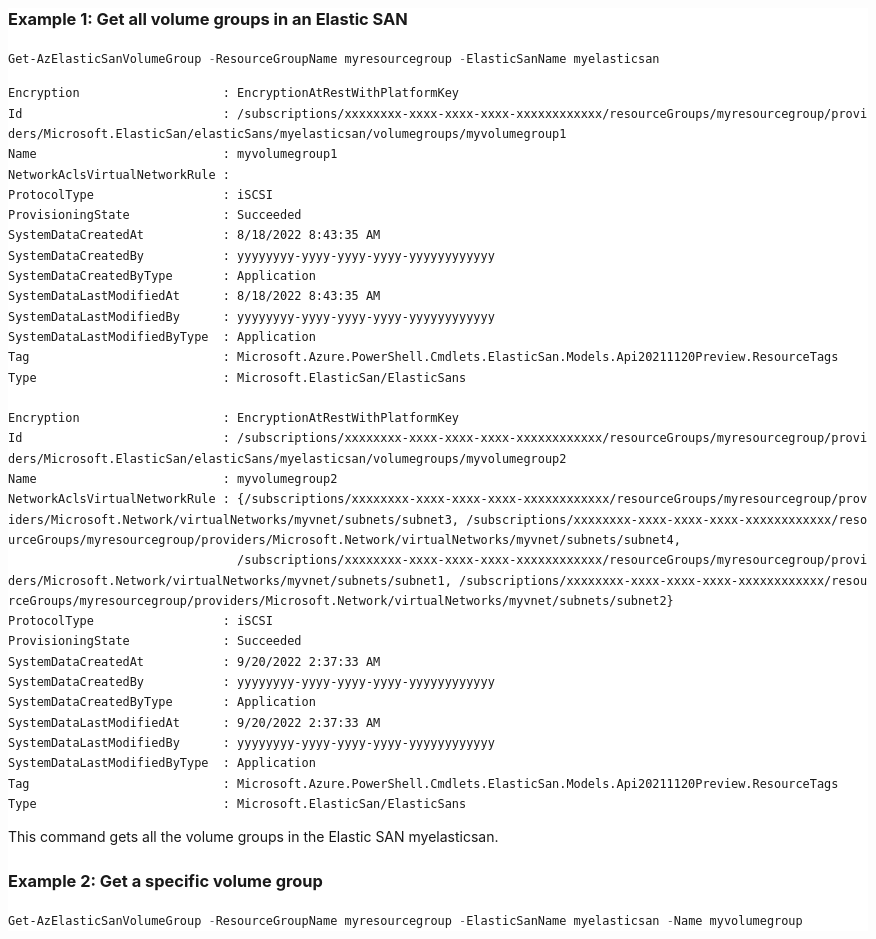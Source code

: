 ### Example 1: Get all volume groups in an Elastic SAN
```powershell
Get-AzElasticSanVolumeGroup -ResourceGroupName myresourcegroup -ElasticSanName myelasticsan
```

```output
Encryption                    : EncryptionAtRestWithPlatformKey
Id                            : /subscriptions/xxxxxxxx-xxxx-xxxx-xxxx-xxxxxxxxxxxx/resourceGroups/myresourcegroup/providers/Microsoft.ElasticSan/elasticSans/myelasticsan/volumegroups/myvolumegroup1
Name                          : myvolumegroup1
NetworkAclsVirtualNetworkRule : 
ProtocolType                  : iSCSI
ProvisioningState             : Succeeded
SystemDataCreatedAt           : 8/18/2022 8:43:35 AM
SystemDataCreatedBy           : yyyyyyyy-yyyy-yyyy-yyyy-yyyyyyyyyyyy
SystemDataCreatedByType       : Application
SystemDataLastModifiedAt      : 8/18/2022 8:43:35 AM
SystemDataLastModifiedBy      : yyyyyyyy-yyyy-yyyy-yyyy-yyyyyyyyyyyy
SystemDataLastModifiedByType  : Application
Tag                           : Microsoft.Azure.PowerShell.Cmdlets.ElasticSan.Models.Api20211120Preview.ResourceTags
Type                          : Microsoft.ElasticSan/ElasticSans

Encryption                    : EncryptionAtRestWithPlatformKey
Id                            : /subscriptions/xxxxxxxx-xxxx-xxxx-xxxx-xxxxxxxxxxxx/resourceGroups/myresourcegroup/providers/Microsoft.ElasticSan/elasticSans/myelasticsan/volumegroups/myvolumegroup2
Name                          : myvolumegroup2
NetworkAclsVirtualNetworkRule : {/subscriptions/xxxxxxxx-xxxx-xxxx-xxxx-xxxxxxxxxxxx/resourceGroups/myresourcegroup/providers/Microsoft.Network/virtualNetworks/myvnet/subnets/subnet3, /subscriptions/xxxxxxxx-xxxx-xxxx-xxxx-xxxxxxxxxxxx/resourceGroups/myresourcegroup/providers/Microsoft.Network/virtualNetworks/myvnet/subnets/subnet4, 
                                /subscriptions/xxxxxxxx-xxxx-xxxx-xxxx-xxxxxxxxxxxx/resourceGroups/myresourcegroup/providers/Microsoft.Network/virtualNetworks/myvnet/subnets/subnet1, /subscriptions/xxxxxxxx-xxxx-xxxx-xxxx-xxxxxxxxxxxx/resourceGroups/myresourcegroup/providers/Microsoft.Network/virtualNetworks/myvnet/subnets/subnet2}
ProtocolType                  : iSCSI
ProvisioningState             : Succeeded
SystemDataCreatedAt           : 9/20/2022 2:37:33 AM
SystemDataCreatedBy           : yyyyyyyy-yyyy-yyyy-yyyy-yyyyyyyyyyyy
SystemDataCreatedByType       : Application
SystemDataLastModifiedAt      : 9/20/2022 2:37:33 AM
SystemDataLastModifiedBy      : yyyyyyyy-yyyy-yyyy-yyyy-yyyyyyyyyyyy
SystemDataLastModifiedByType  : Application
Tag                           : Microsoft.Azure.PowerShell.Cmdlets.ElasticSan.Models.Api20211120Preview.ResourceTags
Type                          : Microsoft.ElasticSan/ElasticSans
```

This command gets all the volume groups in the Elastic SAN myelasticsan.

### Example 2: Get a specific volume group
```powershell
Get-AzElasticSanVolumeGroup -ResourceGroupName myresourcegroup -ElasticSanName myelasticsan -Name myvolumegroup
```
